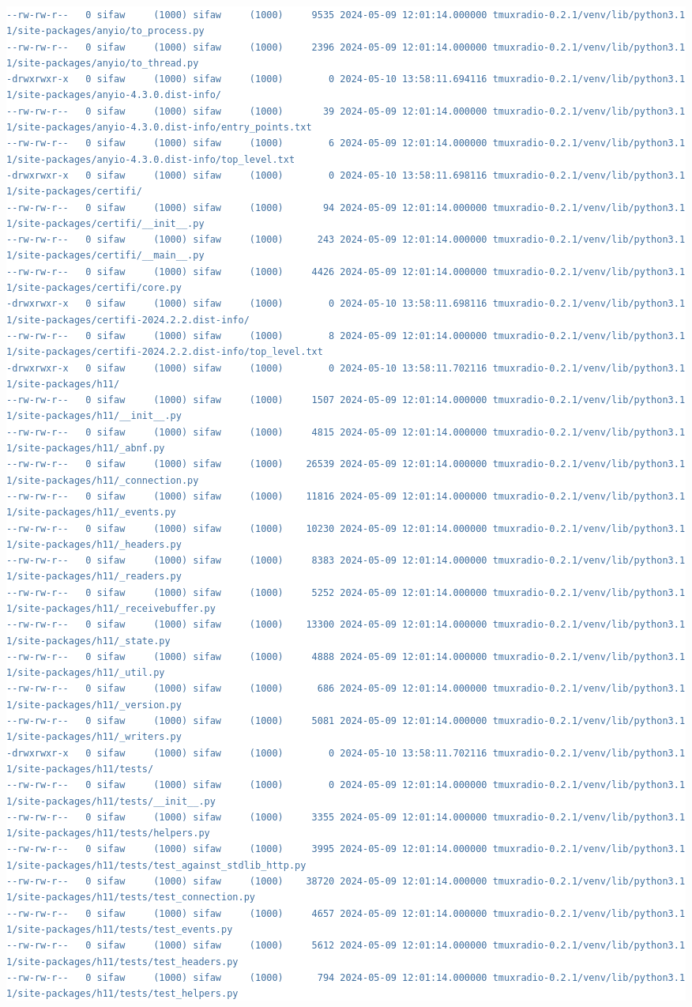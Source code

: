 ```diff
--rw-rw-r--   0 sifaw     (1000) sifaw     (1000)     9535 2024-05-09 12:01:14.000000 tmuxradio-0.2.1/venv/lib/python3.11/site-packages/anyio/to_process.py
--rw-rw-r--   0 sifaw     (1000) sifaw     (1000)     2396 2024-05-09 12:01:14.000000 tmuxradio-0.2.1/venv/lib/python3.11/site-packages/anyio/to_thread.py
-drwxrwxr-x   0 sifaw     (1000) sifaw     (1000)        0 2024-05-10 13:58:11.694116 tmuxradio-0.2.1/venv/lib/python3.11/site-packages/anyio-4.3.0.dist-info/
--rw-rw-r--   0 sifaw     (1000) sifaw     (1000)       39 2024-05-09 12:01:14.000000 tmuxradio-0.2.1/venv/lib/python3.11/site-packages/anyio-4.3.0.dist-info/entry_points.txt
--rw-rw-r--   0 sifaw     (1000) sifaw     (1000)        6 2024-05-09 12:01:14.000000 tmuxradio-0.2.1/venv/lib/python3.11/site-packages/anyio-4.3.0.dist-info/top_level.txt
-drwxrwxr-x   0 sifaw     (1000) sifaw     (1000)        0 2024-05-10 13:58:11.698116 tmuxradio-0.2.1/venv/lib/python3.11/site-packages/certifi/
--rw-rw-r--   0 sifaw     (1000) sifaw     (1000)       94 2024-05-09 12:01:14.000000 tmuxradio-0.2.1/venv/lib/python3.11/site-packages/certifi/__init__.py
--rw-rw-r--   0 sifaw     (1000) sifaw     (1000)      243 2024-05-09 12:01:14.000000 tmuxradio-0.2.1/venv/lib/python3.11/site-packages/certifi/__main__.py
--rw-rw-r--   0 sifaw     (1000) sifaw     (1000)     4426 2024-05-09 12:01:14.000000 tmuxradio-0.2.1/venv/lib/python3.11/site-packages/certifi/core.py
-drwxrwxr-x   0 sifaw     (1000) sifaw     (1000)        0 2024-05-10 13:58:11.698116 tmuxradio-0.2.1/venv/lib/python3.11/site-packages/certifi-2024.2.2.dist-info/
--rw-rw-r--   0 sifaw     (1000) sifaw     (1000)        8 2024-05-09 12:01:14.000000 tmuxradio-0.2.1/venv/lib/python3.11/site-packages/certifi-2024.2.2.dist-info/top_level.txt
-drwxrwxr-x   0 sifaw     (1000) sifaw     (1000)        0 2024-05-10 13:58:11.702116 tmuxradio-0.2.1/venv/lib/python3.11/site-packages/h11/
--rw-rw-r--   0 sifaw     (1000) sifaw     (1000)     1507 2024-05-09 12:01:14.000000 tmuxradio-0.2.1/venv/lib/python3.11/site-packages/h11/__init__.py
--rw-rw-r--   0 sifaw     (1000) sifaw     (1000)     4815 2024-05-09 12:01:14.000000 tmuxradio-0.2.1/venv/lib/python3.11/site-packages/h11/_abnf.py
--rw-rw-r--   0 sifaw     (1000) sifaw     (1000)    26539 2024-05-09 12:01:14.000000 tmuxradio-0.2.1/venv/lib/python3.11/site-packages/h11/_connection.py
--rw-rw-r--   0 sifaw     (1000) sifaw     (1000)    11816 2024-05-09 12:01:14.000000 tmuxradio-0.2.1/venv/lib/python3.11/site-packages/h11/_events.py
--rw-rw-r--   0 sifaw     (1000) sifaw     (1000)    10230 2024-05-09 12:01:14.000000 tmuxradio-0.2.1/venv/lib/python3.11/site-packages/h11/_headers.py
--rw-rw-r--   0 sifaw     (1000) sifaw     (1000)     8383 2024-05-09 12:01:14.000000 tmuxradio-0.2.1/venv/lib/python3.11/site-packages/h11/_readers.py
--rw-rw-r--   0 sifaw     (1000) sifaw     (1000)     5252 2024-05-09 12:01:14.000000 tmuxradio-0.2.1/venv/lib/python3.11/site-packages/h11/_receivebuffer.py
--rw-rw-r--   0 sifaw     (1000) sifaw     (1000)    13300 2024-05-09 12:01:14.000000 tmuxradio-0.2.1/venv/lib/python3.11/site-packages/h11/_state.py
--rw-rw-r--   0 sifaw     (1000) sifaw     (1000)     4888 2024-05-09 12:01:14.000000 tmuxradio-0.2.1/venv/lib/python3.11/site-packages/h11/_util.py
--rw-rw-r--   0 sifaw     (1000) sifaw     (1000)      686 2024-05-09 12:01:14.000000 tmuxradio-0.2.1/venv/lib/python3.11/site-packages/h11/_version.py
--rw-rw-r--   0 sifaw     (1000) sifaw     (1000)     5081 2024-05-09 12:01:14.000000 tmuxradio-0.2.1/venv/lib/python3.11/site-packages/h11/_writers.py
-drwxrwxr-x   0 sifaw     (1000) sifaw     (1000)        0 2024-05-10 13:58:11.702116 tmuxradio-0.2.1/venv/lib/python3.11/site-packages/h11/tests/
--rw-rw-r--   0 sifaw     (1000) sifaw     (1000)        0 2024-05-09 12:01:14.000000 tmuxradio-0.2.1/venv/lib/python3.11/site-packages/h11/tests/__init__.py
--rw-rw-r--   0 sifaw     (1000) sifaw     (1000)     3355 2024-05-09 12:01:14.000000 tmuxradio-0.2.1/venv/lib/python3.11/site-packages/h11/tests/helpers.py
--rw-rw-r--   0 sifaw     (1000) sifaw     (1000)     3995 2024-05-09 12:01:14.000000 tmuxradio-0.2.1/venv/lib/python3.11/site-packages/h11/tests/test_against_stdlib_http.py
--rw-rw-r--   0 sifaw     (1000) sifaw     (1000)    38720 2024-05-09 12:01:14.000000 tmuxradio-0.2.1/venv/lib/python3.11/site-packages/h11/tests/test_connection.py
--rw-rw-r--   0 sifaw     (1000) sifaw     (1000)     4657 2024-05-09 12:01:14.000000 tmuxradio-0.2.1/venv/lib/python3.11/site-packages/h11/tests/test_events.py
--rw-rw-r--   0 sifaw     (1000) sifaw     (1000)     5612 2024-05-09 12:01:14.000000 tmuxradio-0.2.1/venv/lib/python3.11/site-packages/h11/tests/test_headers.py
--rw-rw-r--   0 sifaw     (1000) sifaw     (1000)      794 2024-05-09 12:01:14.000000 tmuxradio-0.2.1/venv/lib/python3.11/site-packages/h11/tests/test_helpers.py
```